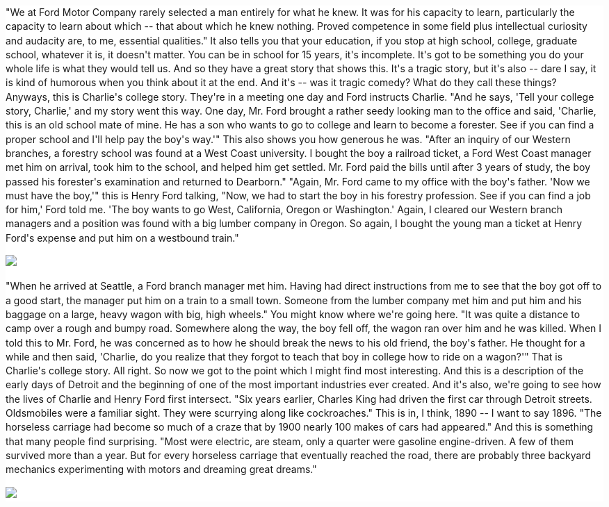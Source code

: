 "We at Ford Motor Company rarely selected a man entirely for what he knew. It was for his capacity to learn, particularly the capacity to learn about which -- that about which he knew nothing. Proved competence in some field plus intellectual curiosity and audacity are, to me, essential qualities." It also tells you that your education, if you stop at high school, college, graduate school, whatever it is, it doesn't matter. You can be in school for 15 years, it's incomplete. It's got to be something you do your whole life is what they would tell us. And so they have a great story that shows this. It's a tragic story, but it's also -- dare I say, it is kind of humorous when you think about it at the end. And it's -- was it tragic comedy? What do they call these things? Anyways, this is Charlie's college story. They're in a meeting one day and Ford instructs Charlie. "And he says, 'Tell your college story, Charlie,' and my story went this way. One day, Mr. Ford brought a rather seedy looking man to the office and said, 'Charlie, this is an old school mate of mine. He has a son who wants to go to college and learn to become a forester. See if you can find a proper school and I'll help pay the boy's way.'" This also shows you how generous he was. "After an inquiry of our Western branches, a forestry school was found at a West Coast university. I bought the boy a railroad ticket, a Ford West Coast manager met him on arrival, took him to the school, and helped him get settled. Mr. Ford paid the bills until after 3 years of study, the boy passed his forester's examination and returned to Dearborn." "Again, Mr. Ford came to my office with the boy's father. 'Now we must have the boy,'" this is Henry Ford talking, "Now, we had to start the boy in his forestry profession. See if you can find a job for him,' Ford told me. 'The boy wants to go West, California, Oregon or Washington.' Again, I cleared our Western branch managers and a position was found with a big lumber company in Oregon. So again, I bought the young man a ticket at Henry Ford's expense and put him on a westbound train."

![](https://www.foundersnotes.com/static/images/new_icons/chevron-down-alt-thin.svg)

"When he arrived at Seattle, a Ford branch manager met him. Having had direct instructions from me to see that the boy got off to a good start, the manager put him on a train to a small town. Someone from the lumber company met him and put him and his baggage on a large, heavy wagon with big, high wheels." You might know where we're going here. "It was quite a distance to camp over a rough and bumpy road. Somewhere along the way, the boy fell off, the wagon ran over him and he was killed. When I told this to Mr. Ford, he was concerned as to how he should break the news to his old friend, the boy's father. He thought for a while and then said, 'Charlie, do you realize that they forgot to teach that boy in college how to ride on a wagon?'" That is Charlie's college story. All right. So now we got to the point which I might find most interesting. And this is a description of the early days of Detroit and the beginning of one of the most important industries ever created. And it's also, we're going to see how the lives of Charlie and Henry Ford first intersect. "Six years earlier, Charles King had driven the first car through Detroit streets. Oldsmobiles were a familiar sight. They were scurrying along like cockroaches." This is in, I think, 1890 -- I want to say 1896. "The horseless carriage had become so much of a craze that by 1900 nearly 100 makes of cars had appeared." And this is something that many people find surprising. "Most were electric, are steam, only a quarter were gasoline engine-driven. A few of them survived more than a year. But for every horseless carriage that eventually reached the road, there are probably three backyard mechanics experimenting with motors and dreaming great dreams."

![](https://www.foundersnotes.com/static/images/new_icons/chevron-down-alt-thin.svg)
